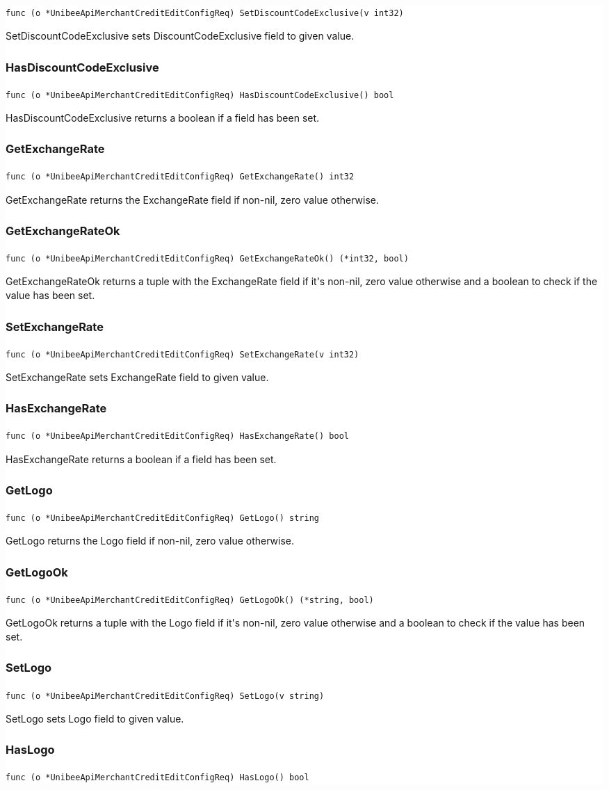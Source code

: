 `func (o *UnibeeApiMerchantCreditEditConfigReq) SetDiscountCodeExclusive(v int32)`

SetDiscountCodeExclusive sets DiscountCodeExclusive field to given value.

### HasDiscountCodeExclusive

`func (o *UnibeeApiMerchantCreditEditConfigReq) HasDiscountCodeExclusive() bool`

HasDiscountCodeExclusive returns a boolean if a field has been set.

### GetExchangeRate

`func (o *UnibeeApiMerchantCreditEditConfigReq) GetExchangeRate() int32`

GetExchangeRate returns the ExchangeRate field if non-nil, zero value otherwise.

### GetExchangeRateOk

`func (o *UnibeeApiMerchantCreditEditConfigReq) GetExchangeRateOk() (*int32, bool)`

GetExchangeRateOk returns a tuple with the ExchangeRate field if it's non-nil, zero value otherwise
and a boolean to check if the value has been set.

### SetExchangeRate

`func (o *UnibeeApiMerchantCreditEditConfigReq) SetExchangeRate(v int32)`

SetExchangeRate sets ExchangeRate field to given value.

### HasExchangeRate

`func (o *UnibeeApiMerchantCreditEditConfigReq) HasExchangeRate() bool`

HasExchangeRate returns a boolean if a field has been set.

### GetLogo

`func (o *UnibeeApiMerchantCreditEditConfigReq) GetLogo() string`

GetLogo returns the Logo field if non-nil, zero value otherwise.

### GetLogoOk

`func (o *UnibeeApiMerchantCreditEditConfigReq) GetLogoOk() (*string, bool)`

GetLogoOk returns a tuple with the Logo field if it's non-nil, zero value otherwise
and a boolean to check if the value has been set.

### SetLogo

`func (o *UnibeeApiMerchantCreditEditConfigReq) SetLogo(v string)`

SetLogo sets Logo field to given value.

### HasLogo

`func (o *UnibeeApiMerchantCreditEditConfigReq) HasLogo() bool`
